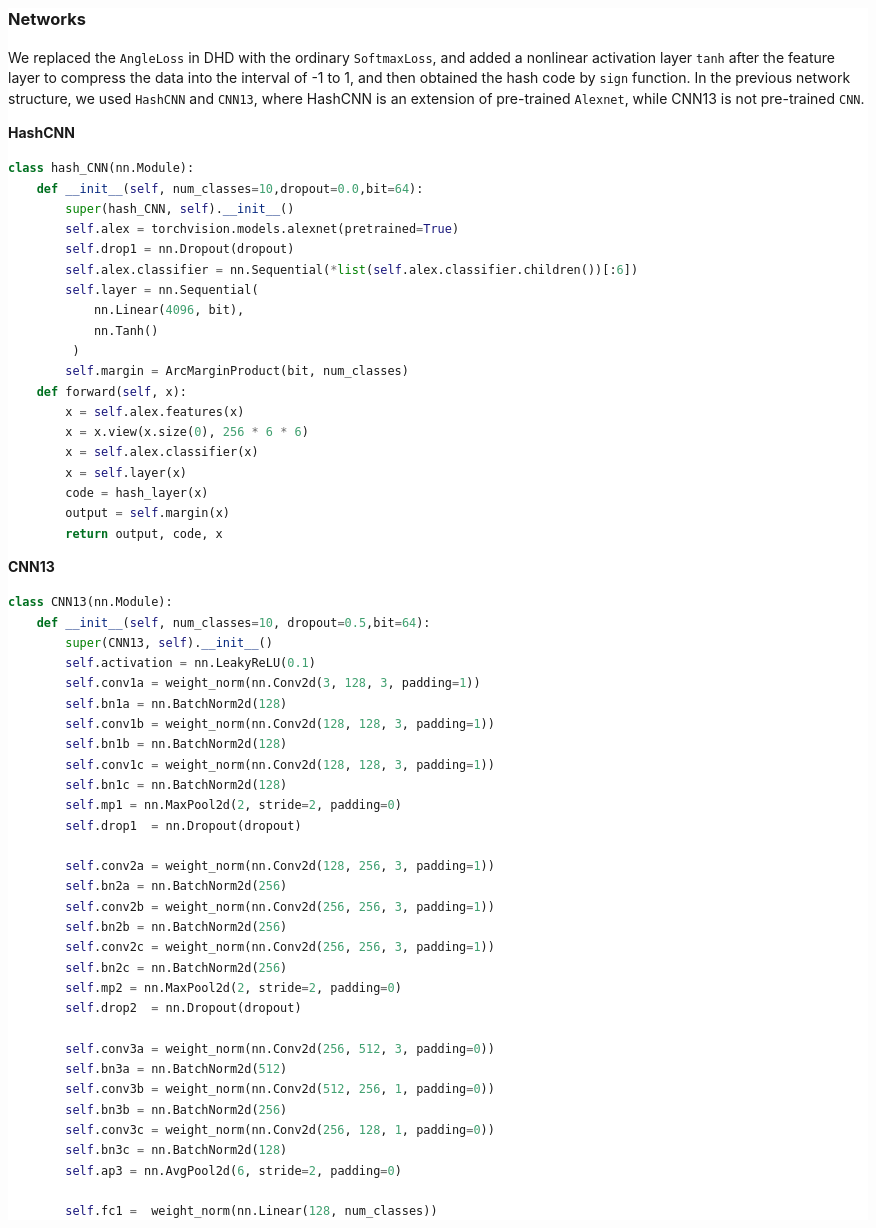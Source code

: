 ### <span id="2">Networks</span>

We replaced the `AngleLoss` in DHD with the ordinary `SoftmaxLoss`, and added a nonlinear activation layer `tanh` after the feature layer to compress the data into the interval of -1 to 1, and then obtained the hash code by `sign` function. In the previous network structure, we used `HashCNN` and `CNN13`, where HashCNN is an extension of pre-trained `Alexnet`, while CNN13 is not pre-trained `CNN`.

**HashCNN**

```python
class hash_CNN(nn.Module):
    def __init__(self, num_classes=10,dropout=0.0,bit=64):
        super(hash_CNN, self).__init__()
        self.alex = torchvision.models.alexnet(pretrained=True)
        self.drop1 = nn.Dropout(dropout)
        self.alex.classifier = nn.Sequential(*list(self.alex.classifier.children())[:6])
        self.layer = nn.Sequential(
            nn.Linear(4096, bit),
            nn.Tanh()
         )
        self.margin = ArcMarginProduct(bit, num_classes)
    def forward(self, x):
        x = self.alex.features(x)
        x = x.view(x.size(0), 256 * 6 * 6)
        x = self.alex.classifier(x)
        x = self.layer(x)
        code = hash_layer(x)
        output = self.margin(x)
        return output, code, x
```

**CNN13**

```python
class CNN13(nn.Module):      
    def __init__(self, num_classes=10, dropout=0.5,bit=64):
        super(CNN13, self).__init__()
        self.activation = nn.LeakyReLU(0.1)
        self.conv1a = weight_norm(nn.Conv2d(3, 128, 3, padding=1))
        self.bn1a = nn.BatchNorm2d(128)
        self.conv1b = weight_norm(nn.Conv2d(128, 128, 3, padding=1))
        self.bn1b = nn.BatchNorm2d(128)
        self.conv1c = weight_norm(nn.Conv2d(128, 128, 3, padding=1))
        self.bn1c = nn.BatchNorm2d(128)
        self.mp1 = nn.MaxPool2d(2, stride=2, padding=0)
        self.drop1  = nn.Dropout(dropout)

        self.conv2a = weight_norm(nn.Conv2d(128, 256, 3, padding=1))
        self.bn2a = nn.BatchNorm2d(256)
        self.conv2b = weight_norm(nn.Conv2d(256, 256, 3, padding=1))
        self.bn2b = nn.BatchNorm2d(256)
        self.conv2c = weight_norm(nn.Conv2d(256, 256, 3, padding=1))
        self.bn2c = nn.BatchNorm2d(256)
        self.mp2 = nn.MaxPool2d(2, stride=2, padding=0)
        self.drop2  = nn.Dropout(dropout)
        
        self.conv3a = weight_norm(nn.Conv2d(256, 512, 3, padding=0))
        self.bn3a = nn.BatchNorm2d(512)
        self.conv3b = weight_norm(nn.Conv2d(512, 256, 1, padding=0))
        self.bn3b = nn.BatchNorm2d(256)
        self.conv3c = weight_norm(nn.Conv2d(256, 128, 1, padding=0))
        self.bn3c = nn.BatchNorm2d(128)
        self.ap3 = nn.AvgPool2d(6, stride=2, padding=0)
        
        self.fc1 =  weight_norm(nn.Linear(128, num_classes))
```
